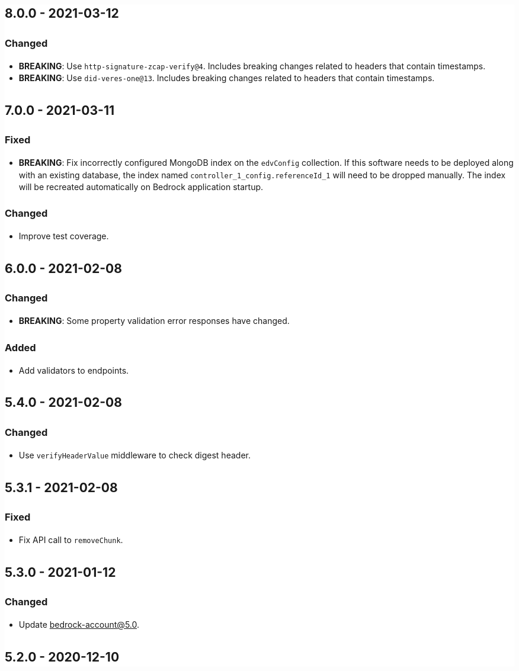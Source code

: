## 8.0.0 - 2021-03-12

### Changed
- **BREAKING**: Use `http-signature-zcap-verify@4`. Includes breaking changes
  related to headers that contain timestamps.
- **BREAKING**: Use `did-veres-one@13`. Includes breaking changes
  related to headers that contain timestamps.

## 7.0.0 - 2021-03-11

### Fixed
- **BREAKING**: Fix incorrectly configured MongoDB index on the `edvConfig`
  collection. If this software needs to be deployed along with an existing
  database, the index named `controller_1_config.referenceId_1` will need to
  be dropped manually. The index will be recreated automatically on Bedrock
  application startup.

### Changed
- Improve test coverage.

## 6.0.0 - 2021-02-08

### Changed
- **BREAKING**: Some property validation error responses have changed.

### Added
- Add validators to endpoints.

## 5.4.0 - 2021-02-08

### Changed
- Use `verifyHeaderValue` middleware to check digest header.

## 5.3.1 - 2021-02-08

### Fixed
- Fix API call to `removeChunk`.

## 5.3.0 - 2021-01-12

### Changed
- Update bedrock-account@5.0.

## 5.2.0 - 2020-12-10

